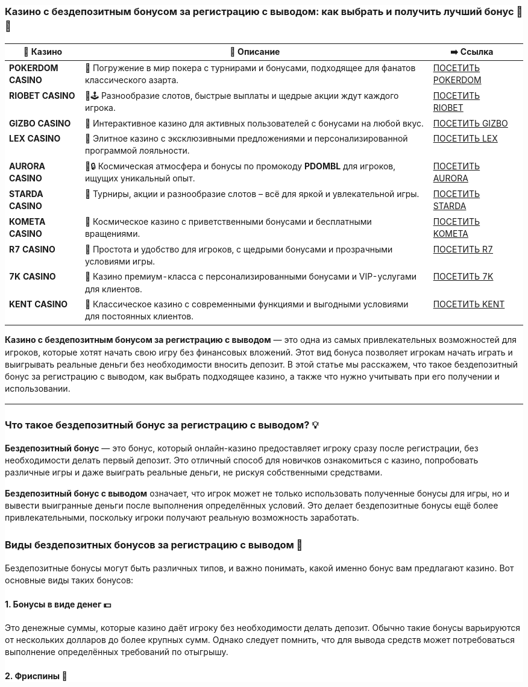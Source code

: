 ### Казино с бездепозитным бонусом за регистрацию с выводом: как выбрать и получить лучший бонус 🎁💸
| 🎰 Казино           | 📜 Описание                                                                                       | ➡️ Ссылка                                                                                          |   |
| ------------------- | ------------------------------------------------------------------------------------------------- | -------------------------------------------------------------------------------------------------- | - |
| **POKERDOM CASINO** | 🎲 Погружение в мир покера с турнирами и бонусами, подходящее для фанатов классического азарта.   | [ПОСЕТИТЬ POKERDOM](https://brandplay.link/FwVc4f)                                                 |   |
| **RIOBET CASINO**   | 🌟🕹️ Разнообразие слотов, быстрые выплаты и щедрые акции ждут каждого игрока.                    | [ПОСЕТИТЬ RIOBET](https://brandplay.link/TnjsxFvH)                                                 |   |
| **GIZBO CASINO**    | 🚀 Интерактивное казино для активных пользователей с бонусами на любой вкус.                      | [ПОСЕТИТЬ GIZBO](https://brandplay.link/rvzLrVLp)                                                  |   |
| **LEX CASINO**      | 🎰 Элитное казино с эксклюзивными предложениями и персонализированной программой лояльности.      | [ПОСЕТИТЬ LEX](https://brandplay.link/VMqNXPFs)                                                    |   |
| **AURORA CASINO**   | 🌌🔒 Космическая атмосфера и бонусы по промокоду **PDOMBL** для игроков, ищущих уникальный опыт. | [ПОСЕТИТЬ AURORA](https://10trafic-stat2.com/click/668546556bcc6313411604bc/6766/13031/subaccount) |   |
| **STARDA CASINO**   | 🌠 Турниры, акции и разнообразие слотов – всё для яркой и увлекательной игры.                     | [ПОСЕТИТЬ STARDA](https://brandplay.link/HDcDrxLk)                                                 |   |
| **KOMETA CASINO**   | 💫 Космическое казино с приветственными бонусами и бесплатными вращениями.                        | [ПОСЕТИТЬ KOMETA](https://brandplay.link/jHzFFYGv)                                                 |   |
| **R7 CASINO**       | 🎯 Простота и удобство для игроков, с щедрыми бонусами и прозрачными условиями игры.              | [ПОСЕТИТЬ R7](https://brandplay.link/dByFXP7h)                                                     |   |
| **7K CASINO**       | 💎 Казино премиум-класса с персонализированными бонусами и VIP-услугами для клиентов.             | [ПОСЕТИТЬ 7K](https://brandplay.link/dd46bNgD)                                                     |   |
| **KENT CASINO**     | 🎲 Классическое казино с современными функциями и выгодными условиями для постоянных клиентов.    | [ПОСЕТИТЬ KENT](https://brandplay.link/XRH1g6Vb)                                                   

**Казино с бездепозитным бонусом за регистрацию с выводом** — это одна из самых привлекательных возможностей для игроков, которые хотят начать свою игру без финансовых вложений. Этот вид бонуса позволяет игрокам начать играть и выигрывать реальные деньги без необходимости вносить депозит. В этой статье мы расскажем, что такое бездепозитный бонус за регистрацию с выводом, как выбрать подходящее казино, а также что нужно учитывать при его получении и использовании.

***

### Что такое бездепозитный бонус за регистрацию с выводом? 💡

**Бездепозитный бонус** — это бонус, который онлайн-казино предоставляет игроку сразу после регистрации, без необходимости делать первый депозит. Это отличный способ для новичков ознакомиться с казино, попробовать различные игры и даже выиграть реальные деньги, не рискуя собственными средствами.

**Бездепозитный бонус с выводом** означает, что игрок может не только использовать полученные бонусы для игры, но и вывести выигранные деньги после выполнения определённых условий. Это делает бездепозитные бонусы ещё более привлекательными, поскольку игроки получают реальную возможность заработать.

### Виды бездепозитных бонусов за регистрацию с выводом 🎉

Бездепозитные бонусы могут быть различных типов, и важно понимать, какой именно бонус вам предлагают казино. Вот основные виды таких бонусов:

#### 1. **Бонусы в виде денег** 💵

Это денежные суммы, которые казино даёт игроку без необходимости делать депозит. Обычно такие бонусы варьируются от нескольких долларов до более крупных сумм. Однако следует помнить, что для вывода средств может потребоваться выполнение определённых требований по отыгрышу.

#### 2. **Фриспины** 🎰
